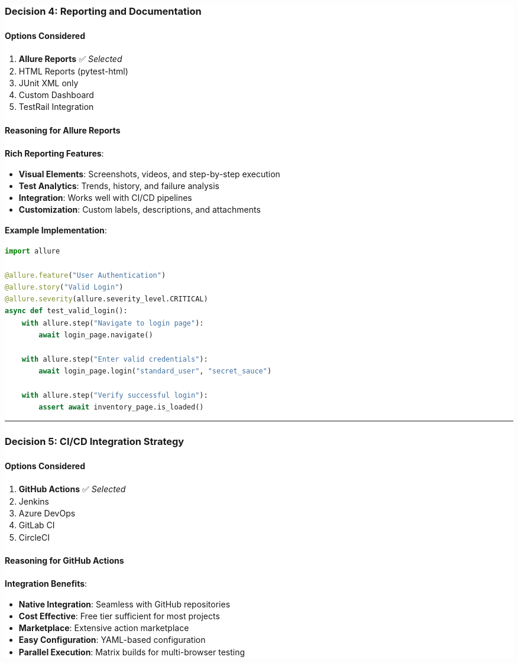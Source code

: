 
### Decision 4: Reporting and Documentation

#### Options Considered
1. **Allure Reports** ✅ *Selected*
2. HTML Reports (pytest-html)
3. JUnit XML only
4. Custom Dashboard
5. TestRail Integration

#### Reasoning for Allure Reports

**Rich Reporting Features**:
- **Visual Elements**: Screenshots, videos, and step-by-step execution
- **Test Analytics**: Trends, history, and failure analysis
- **Integration**: Works well with CI/CD pipelines
- **Customization**: Custom labels, descriptions, and attachments

**Example Implementation**:
```python
import allure

@allure.feature("User Authentication")
@allure.story("Valid Login")
@allure.severity(allure.severity_level.CRITICAL)
async def test_valid_login():
    with allure.step("Navigate to login page"):
        await login_page.navigate()
    
    with allure.step("Enter valid credentials"):
        await login_page.login("standard_user", "secret_sauce")
    
    with allure.step("Verify successful login"):
        assert await inventory_page.is_loaded()
```

---

### Decision 5: CI/CD Integration Strategy

#### Options Considered
1. **GitHub Actions** ✅ *Selected*
2. Jenkins
3. Azure DevOps
4. GitLab CI
5. CircleCI

#### Reasoning for GitHub Actions

**Integration Benefits**:
- **Native Integration**: Seamless with GitHub repositories
- **Cost Effective**: Free tier sufficient for most projects
- **Marketplace**: Extensive action marketplace
- **Easy Configuration**: YAML-based configuration
- **Parallel Execution**: Matrix builds for multi-browser testing

